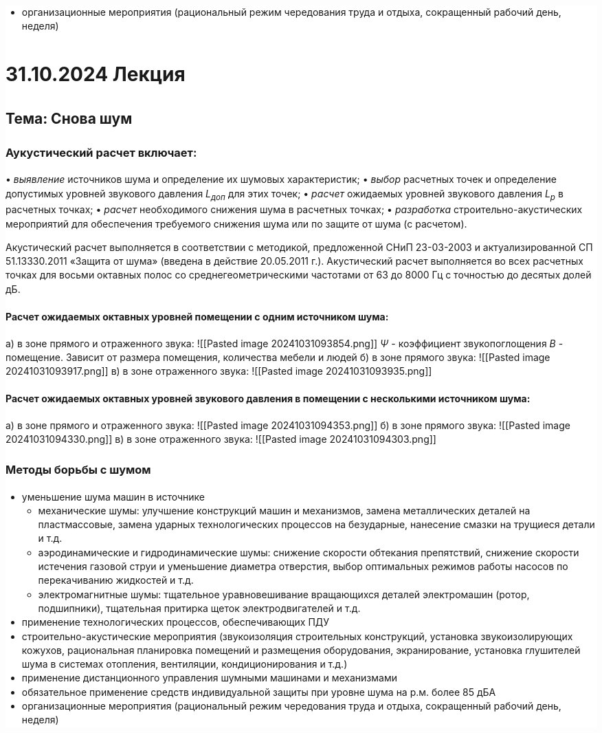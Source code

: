 -  организационные мероприятия (рациональный режим чередования труда и отдыха, сокращенный рабочий день, неделя)
# 31.10.2024 Лекция
## Тема: Снова шум
### Аукустический расчет включает:
• *выявление* источников шума и определение их шумовых характеристик;
• *выбор* расчетных точек и определение допустимых уровней звукового давления $L_{доп}$ для этих точек;
• *расчет* ожидаемых уровней звукового давления $L_р$ в расчетных точках;
• *расчет* необходимого снижения шума в расчетных точках;
• *разработка* строительно-акустических мероприятий для обеспечения требуемого снижения шума или по защите от шума (с расчетом).

Акустический расчет выполняется в соответствии с методикой, предложенной СНиП 23-03-2003 и актуализированной СП 51.13330.2011 «Защита от шума» (введена в действие 20.05.2011 г.).
Акустический расчет выполняется во всех расчетных точках для восьми октавных полос со среднегеометрическими частотами от 63 до 8000 Гц с точностью до десятых долей дБ.

#### Расчет ожидаемых октавных уровней помещении с одним источником шума:
а) в зоне прямого и отраженного звука:
![[Pasted image 20241031093854.png]]
$\Psi$ - коэффициент звукопоглощения
$B$ - помещение. Зависит от размера помещения, количества мебели и людей
б) в зоне прямого звука:
![[Pasted image 20241031093917.png]]
в) в зоне отраженного звука:
![[Pasted image 20241031093935.png]]

#### Расчет ожидаемых октавных уровней звукового давления в помещении с несколькими источником шума:
а) в зоне прямого и отраженного звука:
![[Pasted image 20241031094353.png]]
б) в зоне прямого звука:
![[Pasted image 20241031094330.png]]
в) в зоне отраженного звука:
![[Pasted image 20241031094303.png]]

### Методы борьбы с шумом
- уменьшение шума машин в источнике
	- механические шумы: улучшение конструкций машин и механизмов, замена металлических деталей на пластмассовые, замена ударных технологических процессов на безударные, нанесение смазки на трущиеся детали и т.д.
	- аэродинамические и гидродинамические шумы: снижение скорости обтекания препятствий, снижение скорости истечения газовой струи и уменьшение диаметра отверстия, выбор оптимальных режимов работы насосов по перекачиванию жидкостей и т.д.
	- электромагнитные шумы: тщательное уравновешивание вращающихся деталей 	электромашин (ротор, подшипники), тщательная притирка щеток электродвигателей и т.д.
- применение технологических процессов, обеспечивающих ПДУ
- строительно-акустические мероприятия (звукоизоляция строительных конструкций, установка звукоизолирующих кожухов, рациональная планировка помещений и размещения оборудования, экранирование, установка глушителей шума в системах отопления, вентиляции, кондиционирования и т.д.)
- применение дистанционного управления шумными машинами и механизмами
- обязательное применение средств индивидуальной защиты при уровне шума на р.м. более 85 дБА
-  организационные мероприятия (рациональный режим чередования труда и отдыха, сокращенный рабочий день, неделя)